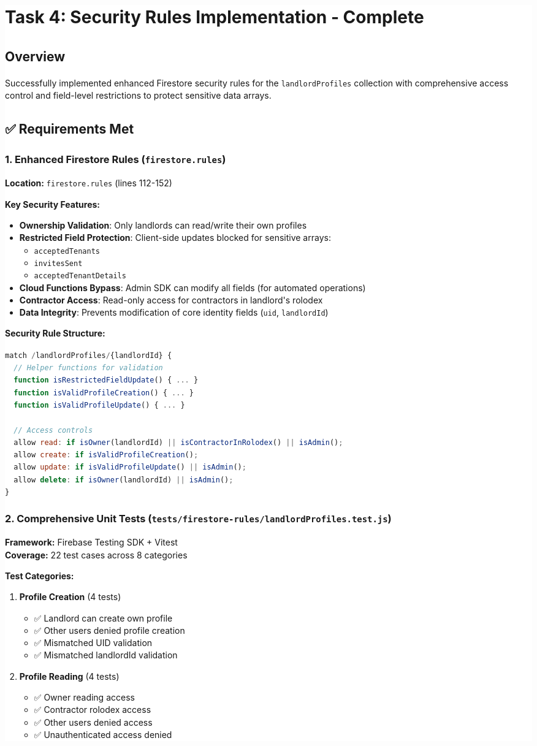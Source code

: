 # Task 4: Security Rules Implementation - Complete

## Overview
Successfully implemented enhanced Firestore security rules for the `landlordProfiles` collection with comprehensive access control and field-level restrictions to protect sensitive data arrays.

## ✅ Requirements Met

### 1. Enhanced Firestore Rules (`firestore.rules`)
**Location:** `firestore.rules` (lines 112-152)

**Key Security Features:**
- **Ownership Validation**: Only landlords can read/write their own profiles
- **Restricted Field Protection**: Client-side updates blocked for sensitive arrays:
  - `acceptedTenants` 
  - `invitesSent`
  - `acceptedTenantDetails`
- **Cloud Functions Bypass**: Admin SDK can modify all fields (for automated operations)
- **Contractor Access**: Read-only access for contractors in landlord's rolodex
- **Data Integrity**: Prevents modification of core identity fields (`uid`, `landlordId`)

**Security Rule Structure:**
```javascript
match /landlordProfiles/{landlordId} {
  // Helper functions for validation
  function isRestrictedFieldUpdate() { ... }
  function isValidProfileCreation() { ... }
  function isValidProfileUpdate() { ... }

  // Access controls
  allow read: if isOwner(landlordId) || isContractorInRolodex() || isAdmin();
  allow create: if isValidProfileCreation();
  allow update: if isValidProfileUpdate() || isAdmin();
  allow delete: if isOwner(landlordId) || isAdmin();
}
```

### 2. Comprehensive Unit Tests (`tests/firestore-rules/landlordProfiles.test.js`)
**Framework:** Firebase Testing SDK + Vitest  
**Coverage:** 22 test cases across 8 categories

**Test Categories:**
1. **Profile Creation** (4 tests)
   - ✅ Landlord can create own profile
   - ✅ Other users denied profile creation
   - ✅ Mismatched UID validation
   - ✅ Mismatched landlordId validation

2. **Profile Reading** (4 tests)
   - ✅ Owner reading access
   - ✅ Contractor rolodex access
   - ✅ Other users denied access
   - ✅ Unauthenticated access denied
